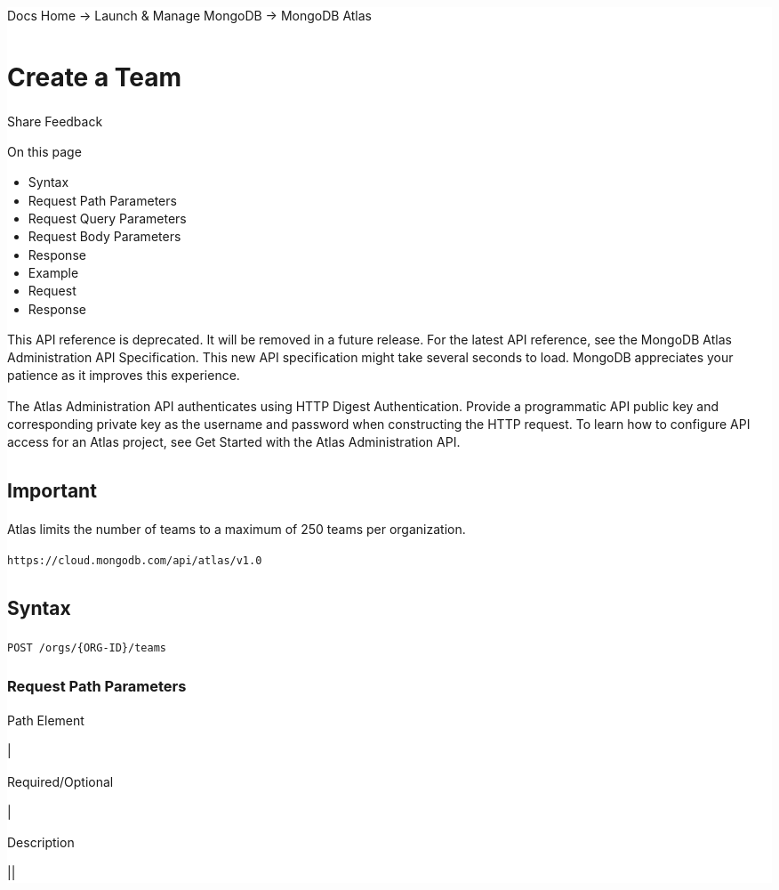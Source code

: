 Docs Home → Launch & Manage MongoDB → MongoDB Atlas

# Create a Team

Share Feedback

On this page

  * Syntax
  * Request Path Parameters
  * Request Query Parameters
  * Request Body Parameters
  * Response
  * Example
  * Request
  * Response

This API reference is deprecated. It will be removed in a future release. For
the latest API reference, see the MongoDB Atlas Administration API
Specification. This new API specification might take several seconds to load.
MongoDB appreciates your patience as it improves this experience.

The Atlas Administration API authenticates using HTTP Digest Authentication.
Provide a programmatic API public key and corresponding private key as the
username and password when constructing the HTTP request. To learn how to
configure API access for an Atlas project, see Get Started with the Atlas
Administration API.

## Important

Atlas limits the number of teams to a maximum of 250 teams per organization.

`https://cloud.mongodb.com/api/atlas/v1.0`

## Syntax

    
    
    POST /orgs/{ORG-ID}/teams  
      
  
### Request Path Parameters

Path Element

|

Required/Optional

|

Description  
  
||  
  